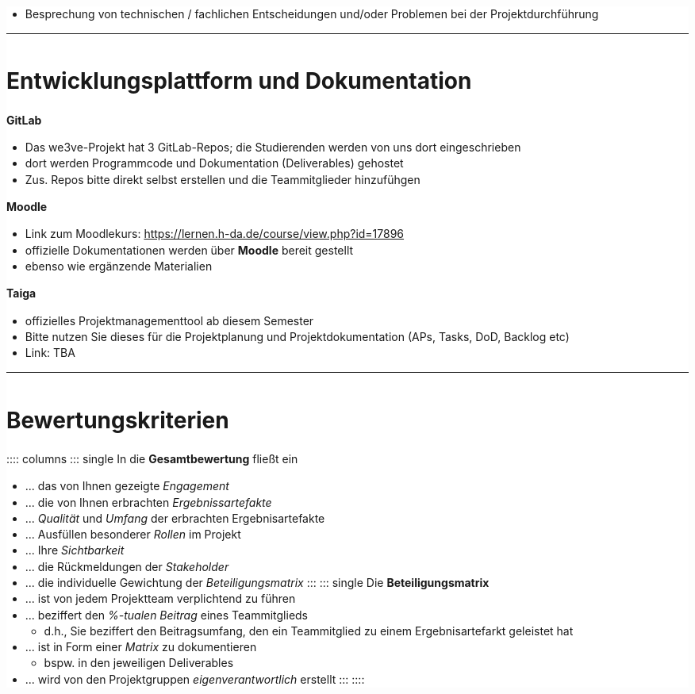   - Besprechung von technischen / fachlichen Entscheidungen und/oder Problemen bei der Projektdurchführung



---
# Entwicklungsplattform und Dokumentation

**GitLab**
- Das we3ve-Projekt hat 3 GitLab-Repos; die Studierenden werden von uns dort eingeschrieben 
- dort werden Programmcode und Dokumentation (Deliverables) gehostet
- Zus. Repos bitte direkt selbst erstellen und die Teammitglieder hinzufühgen



**Moodle**
- Link zum Moodlekurs: <https://lernen.h-da.de/course/view.php?id=17896> 
- offizielle Dokumentationen werden über **Moodle** bereit gestellt
- ebenso wie ergänzende Materialien

**Taiga**
- offizielles Projektmanagementtool ab diesem Semester
- Bitte nutzen Sie dieses für die Projektplanung und Projektdokumentation (APs, Tasks, DoD, Backlog etc)
- Link: TBA



---
# Bewertungskriterien

:::: columns
::: single
In die **Gesamtbewertung** fließt ein
- ... das von Ihnen gezeigte *Engagement*
- ... die von Ihnen erbrachten *Ergebnissartefakte*
- ... *Qualität* und *Umfang* der erbrachten Ergebnisartefakte
- ... Ausfüllen besonderer *Rollen* im Projekt
- ... Ihre *Sichtbarkeit*
- ... die Rückmeldungen der *Stakeholder*
- ... die individuelle Gewichtung der *Beteiligungsmatrix*
:::
::: single
Die **Beteiligungsmatrix**
- ... ist von jedem Projektteam verplichtend zu führen
- ... beziffert den *%-tualen Beitrag* eines Teammitglieds
  - d.h., Sie beziffert den Beitragsumfang, den ein Teammitglied zu einem Ergebnisartefarkt geleistet hat
- ... ist in Form einer *Matrix* zu dokumentieren
  - bspw. in den jeweiligen Deliverables
- ... wird von den Projektgruppen *eigenverantwortlich* erstellt
:::
::::
